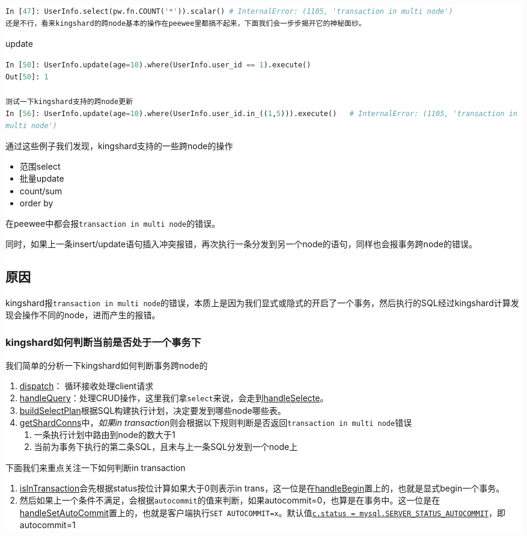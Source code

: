 ```python
In [47]: UserInfo.select(pw.fn.COUNT('*')).scalar() # InternalError: (1105, 'transaction in multi node')
还是不行，看来kingshard的跨node基本的操作在peewee里都搞不起来，下面我们会一步步揭开它的神秘面纱。
```

update

```python
In [50]: UserInfo.update(age=10).where(UserInfo.user_id == 1).execute()
Out[50]: 1

测试一下kingshard支持的跨node更新
In [56]: UserInfo.update(age=10).where(UserInfo.user_id.in_((1,5))).execute()   # InternalError: (1105, 'transaction in multi node')
```

通过这些例子我们发现，kingshard支持的一些跨node的操作

- 范围select
- 批量update
- count/sum
- order by

在peewee中都会报`transaction in multi node`的错误。

同时，如果上一条insert/update语句插入冲突报错，再次执行一条分发到另一个node的语句，同样也会报事务跨node的错误。

## 原因

kingshard报`transaction in multi node`的错误，本质上是因为我们显式或隐式的开启了一个事务，然后执行的SQL经过kingshard计算发现会操作不同的node，进而产生的报错。

### kingshard如何判断当前是否处于一个事务下

我们简单的分析一下kingshard如何判断事务跨node的

1. [dispatch](https://github.com/flike/kingshard/blob/master/proxy/server/conn.go#L306)： 循环接收处理client请求
2. [handleQuery](https://github.com/flike/kingshard/blob/master/proxy/server/conn.go#L336)：处理CRUD操作，这里我们拿`select`来说，会走到[handleSelecte](https://github.com/flike/kingshard/blob/master/proxy/server/conn_select.go#L99)。
3. [buildSelectPlan](https://github.com/flike/kingshard/blob/master/proxy/router/router.go#L306)根据SQL构建执行计划，决定要发到哪些node哪些表。
4. [getShardConns](https://github.com/flike/kingshard/blob/master/proxy/server/conn_select.go#L112)中，*如果in transaction*则会根据以下规则判断是否返回`transaction in multi node`错误
   1. 一条执行计划中路由到node的数大于1
   2. 当前为事务下执行的第二条SQL，且未与上一条SQL分发到一个node上

下面我们来重点关注一下如何判断in transaction

1. [isInTransaction](https://github.com/flike/kingshard/blob/master/proxy/server/conn_tx.go#L22)会先根据status按位计算如果大于0则表示in trans，这一位是在[handleBegin](https://github.com/flike/kingshard/blob/master/proxy/server/conn_tx.go#L31)置上的，也就是显式begin一个事务。
2. 然后如果上一个条件不满足，会根据`autocommit`的值来判断，如果autocommit=0，也算是在事务中。这一位是在[handleSetAutoCommit](https://github.com/flike/kingshard/blob/master/proxy/server/conn_set.go#L78)置上的，也就是客户端执行`SET AUTOCOMMIT=x`。默认值[`c.status = mysql.SERVER_STATUS_AUTOCOMMIT`](https://github.com/flike/kingshard/blob/master/proxy/server/server.go#L342)，即autocommit=1
